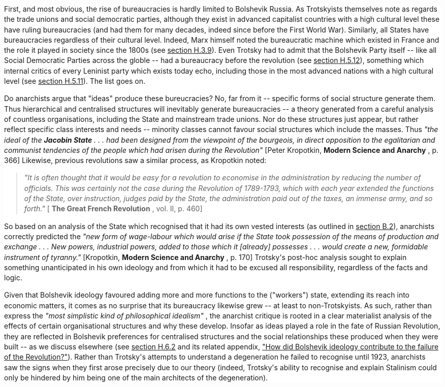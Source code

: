 First, and most obvious, the rise of bureaucracies is hardly limited to
Bolshevik Russia. As Trotskyists themselves note as regards the trade unions
and social democratic parties, although they exist in advanced capitalist
countries with a high cultural level these have ruling bureaucracies (and had
them for many decades, indeed since before the First World War). Similarly,
all States have bureaucracies regardless of their cultural level. Indeed, Marx
himself noted the bureaucratic machine which existed in France and the role it
played in society since the 1800s (see [section H.3.9](secH3.md#sech39)).
Even Trotsky had to admit that the Bolshevik Party itself -- like all Social
Democratic Parties across the globle -- had a bureaucracy before the
revolution (see [section H.5.12](secH5.md#sech512)), something which
internal critics of every Leninist party which exists today echo, including
those in the most advanced nations with a high cultural level (see [section
H.5.11](secH5.md#sech511)). The list goes on.

Do anarchists argue that "ideas" produce these bureucracies? No, far from it
-- specific forms of social structure generate them. Thus hierarchical and
centralised structures will inevitably generate bureaucracies -- a theory
generated from a careful analysis of countless organisations, including the
State and mainstream trade unions. Nor do these structures just appear, but
rather reflect specific class interests and needs -- minority classes cannot
favour social structures which include the masses. Thus _"the ideal of the
**Jacobin State** . . . had been designed from the viewpoint of the bourgeois,
in direct opposition to the egalitarian and communist tendencies of the people
which had arisen during the Revolution"_ [Peter Kropotkin, **Modern Science
and Anarchy** , p. 366] Likewise, previous revolutions saw a similar process,
as Kropotkin noted:

> _"It is often thought that it would be easy for a revolution to economise in
> the administration by reducing the number of officials. This was certainly
> not the case during the Revolution of 1789-1793, which with each year
> extended the functions of the State, over instruction, judges paid by the
> State, the administration paid out of the taxes, an immense army, and so
> forth."_ [ **The Great French Revolution** , vol. II, p. 460]

So based on an analysis of the State which recognised that it had its own
vested interests (as outlined in [section B.2](secB2.md)), anarchists
correctly predicted the _"new form of wage-labour which would arise if the
State took possession of the means of production and exchange . . . New
powers, industrial powers, added to those which it [already] possesses . . .
would create a new, formidable instrument of tyranny."_ [Kropotkin, **Modern
Science and Anarchy** , p. 170] Trotsky's post-hoc analysis sought to explain
something unanticipated in his own ideology and from which it had to be
excused all responsibility, regardless of the facts and logic.

Given that Bolshevik ideology favoured adding more and more functions to the
("workers") state, extending its reach into economic matters, it comes as no
surprise that its bureaucracy likewise grew -- at least to non-Trotskyists. As
such, rather than express the _"most simplistic kind of philosophical
idealism"_ , the anarchist critique is rooted in a clear materialist analysis
of the effects of certain organisational structures and why these develop.
Insofar as ideas played a role in the fate of Russian Revolution, they are
reflected in Bolshevik preferences for centralised structures and the social
relationships these produced when they were built -- as we discuss elsewhere
(see [section H.6.2](secH6.md#sech62) and its related appendix, ["How did
Bolshevik ideology contribute to the failure of the Revolution?"](append44)).
Rather than Trotsky's attempts to understand a degeneration he failed to
recognise until 1923, anarchists saw the signs when they first arose precisely
due to our theory (indeed, Trotsky's ability to recognise and explain
Stalinism could only be hindered by him being one of the main architects of
the degeneration).

